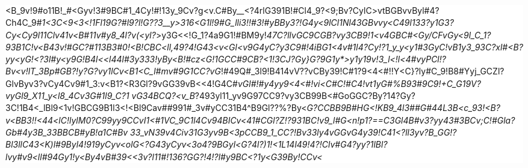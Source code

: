 <B_9v!9#o11B!_#<Gyv!3#9BC#1_4Cy!#!13y_9Cv?g<v.C#By__<?4rlG391B!#Cl4_9?<9;Bv?CylC>vtBGBvvByl#4?Ch4C_9#_1<3C<9<3<!1Fl19G?#l9?l!G??3__y>316<G1l!9#G_lli3!!#3!#yBBy3?!G4y<9lCl1Nl43GBvvy<C49l133?y1G3?Cy<Cy9l11Clv41v<B#11v#y8_4l?v(<yl?_>y3G<<!G_1?4a9G1!#BM9y!_47C?_llvGC9CGB?vy3CB9!1<v4GBC#<Gy_/CFvGy<9l_C_1?93B1C!v<B43v!#GC?#113B3#0!<B!CBC<ll,49?4!_G43<v<Gl<v9G4yC?y3C9#!_4iBG1<4v#1l4?Cy!?1_y_y<y1#3GyC!vB1y3_93C?xl_#<B?yy<yG_!<?3l#y<y9G!B4l<<l44l#3y333!yBy<B!#cz<G!1GCC#9CB?<1!3CJ?Gy}G?9G1y*>y1y19v!3_l<!l<_4#vyPCl!?Bv<v!lT_3Bp#GB?!y?G?vy1lCv<B1<C_l#mv_#9G1CC?vG_!#49Q#_3l9!B414vV??vCBy39!C#1?9<4<#!!Y<C}?ly#C_9!B8#Yyj_GCZl?GlvByv3?vCy4Cv9#1_3:v<B1?<R3Gl?9vGG39vB<<4!G4C#_vGl#!#_y4yy9<4<#!vi<C#C_!#C4!vt1yG#%B93#9C9!+C_G19V?vyGl9_X11_y<l8_4Cv3G#1l9_C?1 vG34BCQ?<v_B_?493yl11_yv9G97CC9?vy3CB99B<#GoGGC?By?14?Gy?3C!1B4<_lBl9<1v!GBCG9B1l3<!<Bl9Cav##991#_3v#yCC31B4^B9Gl??%?By<_G?_CCBB9B#HG<!KB9_4l3##G#44L3B<c_93!<_B?v<BB3!!<44<lC!lylM0?C99yy9CCvI1<#1VC_9C1l4Cv94BICv<41#CGl?Z!_?931BC!v9_l#_G<n!p1?==C3Gl4B#v3?yy43#3BCv;C!#Gla?Gb#4y3B_33BBCB#yB!a1C#Bv 33_vN39v4Civ31G3yv9B_<3pCCB9_1_CC?!Bv33ly4vGGvG4y39!C41<?ll3yv?B_GG!?Bl3llC43<K)l_#9Byl4!919yCyv<olG<?_G43yCyv<3o4?_9BGyl<G?4l?)1!<1L14l49!4?!Clv#G4?yy?1lBl?lvy#v9<ll#94Gy1!y<By4vB_#39<<3v?l11#!136?GG?!4!?l#y9BC<_?1y<G39By!CCv<_